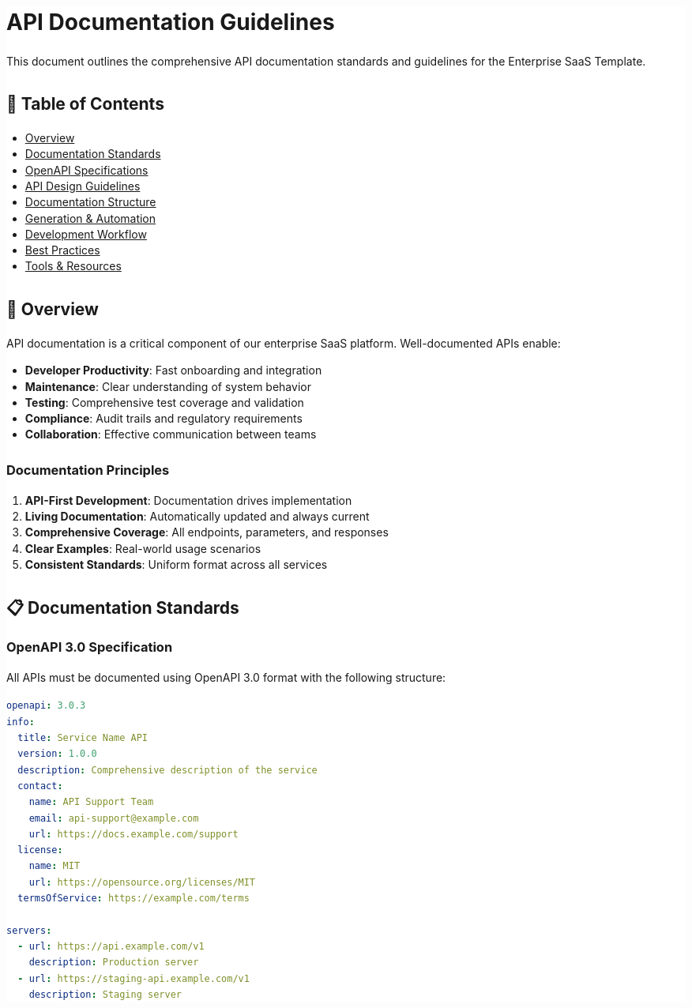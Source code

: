 # API Documentation Guidelines

This document outlines the comprehensive API documentation standards and
guidelines for the Enterprise SaaS Template.

## 🎯 Table of Contents

- [Overview](#-overview)
- [Documentation Standards](#-documentation-standards)
- [OpenAPI Specifications](#-openapi-specifications)
- [API Design Guidelines](#-api-design-guidelines)
- [Documentation Structure](#-documentation-structure)
- [Generation & Automation](#-generation--automation)
- [Development Workflow](#-development-workflow)
- [Best Practices](#-best-practices)
- [Tools & Resources](#-tools--resources)

## 🎯 Overview

API documentation is a critical component of our enterprise SaaS platform.
Well-documented APIs enable:

- **Developer Productivity**: Fast onboarding and integration
- **Maintenance**: Clear understanding of system behavior
- **Testing**: Comprehensive test coverage and validation
- **Compliance**: Audit trails and regulatory requirements
- **Collaboration**: Effective communication between teams

### Documentation Principles

1. **API-First Development**: Documentation drives implementation
2. **Living Documentation**: Automatically updated and always current
3. **Comprehensive Coverage**: All endpoints, parameters, and responses
4. **Clear Examples**: Real-world usage scenarios
5. **Consistent Standards**: Uniform format across all services

## 📋 Documentation Standards

### OpenAPI 3.0 Specification

All APIs must be documented using OpenAPI 3.0 format with the following
structure:

```yaml
openapi: 3.0.3
info:
  title: Service Name API
  version: 1.0.0
  description: Comprehensive description of the service
  contact:
    name: API Support Team
    email: api-support@example.com
    url: https://docs.example.com/support
  license:
    name: MIT
    url: https://opensource.org/licenses/MIT
  termsOfService: https://example.com/terms

servers:
  - url: https://api.example.com/v1
    description: Production server
  - url: https://staging-api.example.com/v1
    description: Staging server
```